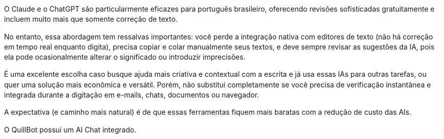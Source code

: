 O Claude e o ChatGPT são particularmente eficazes para português brasileiro, oferecendo revisões sofisticadas gratuitamente e incluem muito mais que somente correção de texto.

No entanto, essa abordagem tem ressalvas importantes: você perde a integração nativa com editores de texto (não há correção em tempo real enquanto digita), precisa copiar e colar manualmente seus textos, e deve sempre revisar as sugestões da IA, pois ela pode ocasionalmente alterar o significado ou introduzir imprecisões.

É uma excelente escolha caso busque ajuda mais criativa e contextual com a escrita e já usa essas IAs para outras tarefas, ou quer uma solução mais econômica e versátil. Porém, não substitui completamente se você precisa de verificação instantânea e integrada durante a digitação em e-mails, chats, documentos ou navegador.

A expectativa (e caminho mais natural) é de que essas ferramentas fiquem mais baratas com a redução de custo das AIs.

O QuillBot possui um AI Chat integrado.